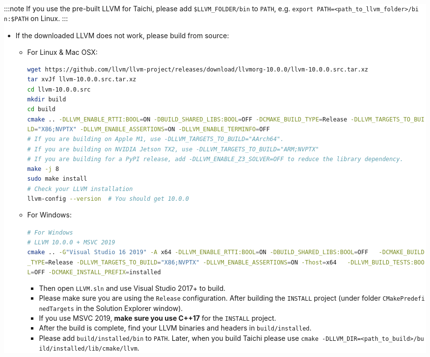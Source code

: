   :::note
  If you use the pre-built LLVM for Taichi, please add `$LLVM_FOLDER/bin` to `PATH`, e.g. `export PATH=<path_to_llvm_folder>/bin:$PATH` on Linux.
  :::

- If the downloaded LLVM does not work, please build from source:
  - For Linux & Mac OSX:

    ```bash
    wget https://github.com/llvm/llvm-project/releases/download/llvmorg-10.0.0/llvm-10.0.0.src.tar.xz
    tar xvJf llvm-10.0.0.src.tar.xz
    cd llvm-10.0.0.src
    mkdir build
    cd build
    cmake .. -DLLVM_ENABLE_RTTI:BOOL=ON -DBUILD_SHARED_LIBS:BOOL=OFF -DCMAKE_BUILD_TYPE=Release -DLLVM_TARGETS_TO_BUILD="X86;NVPTX" -DLLVM_ENABLE_ASSERTIONS=ON -DLLVM_ENABLE_TERMINFO=OFF
    # If you are building on Apple M1, use -DLLVM_TARGETS_TO_BUILD="AArch64".
    # If you are building on NVIDIA Jetson TX2, use -DLLVM_TARGETS_TO_BUILD="ARM;NVPTX"
    # If you are building for a PyPI release, add -DLLVM_ENABLE_Z3_SOLVER=OFF to reduce the library dependency.
    make -j 8
    sudo make install
    # Check your LLVM installation
    llvm-config --version  # You should get 10.0.0
    ```

  - For Windows:

    ```bash
    # For Windows
    # LLVM 10.0.0 + MSVC 2019
    cmake .. -G"Visual Studio 16 2019" -A x64 -DLLVM_ENABLE_RTTI:BOOL=ON -DBUILD_SHARED_LIBS:BOOL=OFF   -DCMAKE_BUILD_TYPE=Release -DLLVM_TARGETS_TO_BUILD="X86;NVPTX" -DLLVM_ENABLE_ASSERTIONS=ON -Thost=x64   -DLLVM_BUILD_TESTS:BOOL=OFF -DCMAKE_INSTALL_PREFIX=installed
    ```

    - Then open `LLVM.sln` and use Visual Studio 2017+ to build.
    - Please make sure you are using the `Release` configuration.
      After building the `INSTALL` project (under folder
      `CMakePredefinedTargets` in the Solution Explorer window).
    - If you use MSVC 2019, **make sure you use C++17** for the
      `INSTALL` project.
    - After the build is complete, find your LLVM binaries and
      headers in `build/installed`.
    - Please add `build/installed/bin` to `PATH`. Later, when you
    build Taichi please use
    `cmake -DLLVM_DIR=<path_to_build>/build/installed/lib/cmake/llvm`.

